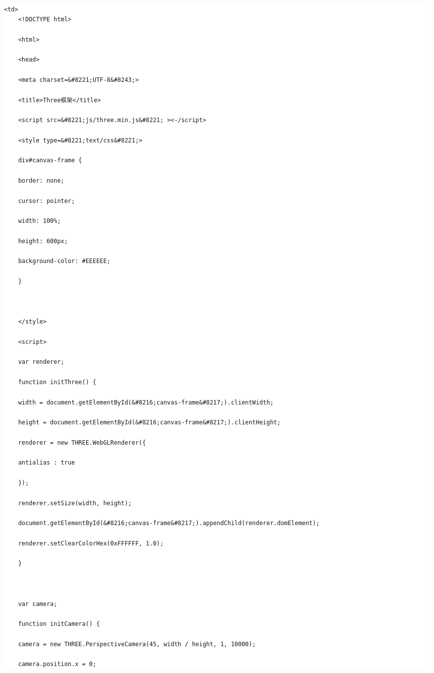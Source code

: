     <td>
        <!DOCTYPE html>
      
        <html>
      
        <head>
      
        <meta charset=&#8221;UTF-8&#8243;>
      
        <title>Three框架</title>
      
        <script src=&#8221;js/three.min.js&#8221; ><-/script>
      
        <style type=&#8221;text/css&#8221;>
      
        div#canvas-frame {
      
        border: none;
      
        cursor: pointer;
      
        width: 100%;
      
        height: 600px;
      
        background-color: #EEEEEE;
      
        }
      

      
        </style>
      
        <script>
      
        var renderer;
      
        function initThree() {
      
        width = document.getElementById(&#8216;canvas-frame&#8217;).clientWidth;
      
        height = document.getElementById(&#8216;canvas-frame&#8217;).clientHeight;
      
        renderer = new THREE.WebGLRenderer({
      
        antialias : true
      
        });
      
        renderer.setSize(width, height);
      
        document.getElementById(&#8216;canvas-frame&#8217;).appendChild(renderer.domElement);
      
        renderer.setClearColorHex(0xFFFFFF, 1.0);
      
        }
      

      
        var camera;
      
        function initCamera() {
      
        camera = new THREE.PerspectiveCamera(45, width / height, 1, 10000);
      
        camera.position.x = 0;
      